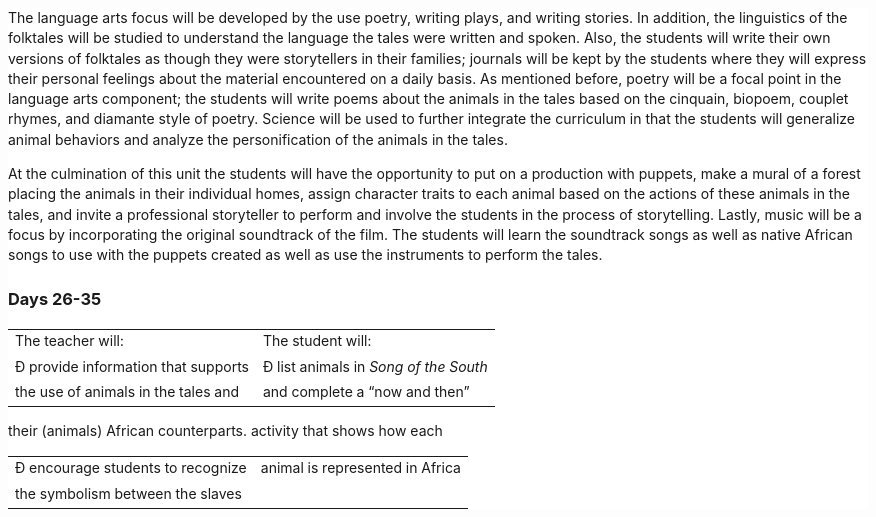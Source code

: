   The language arts focus will be developed by the use poetry, writing plays, and writing stories. In addition, the linguistics of the folktales will be studied to understand the language the tales were written and spoken. Also, the students will write their own versions of folktales as though they were storytellers in their families; journals will be kept by the students where they will express their personal feelings about the material encountered on a daily basis. As mentioned before, poetry will be a focal point in the language arts component; the students will write poems about the animals in the tales based on the cinquain, biopoem, couplet rhymes, and diamante style of poetry. Science will be used to further integrate the curriculum in that the students will generalize animal behaviors and analyze the personification of the animals in the tales.
 </p>
 <p>
  At the culmination of this unit the students will have the opportunity to put on a production with puppets, make a mural of a forest placing the animals in their individual homes, assign character traits to each animal based on the actions of these animals in the tales, and invite a professional storyteller to perform and involve the students in the process of storytelling. Lastly, music will be a focus by incorporating the original soundtrack of the film. The students will learn the soundtrack songs as well as native African songs to use with the puppets created as well as use the instruments to perform the tales.
 </p>
<h3>
  Days 26-35
 </h3>
 <table border="0">
  <tr>
   <td>
    The teacher will:
   </td>
   <td>
    The student will:
   </td>
  </tr>
  <tr>
   <td>
    Ð provide information that supports
   </td>
   <td>
    Ð list animals in
    <i>
     Song of the South
    </i>
   </td>
  </tr>
  <tr>
   <td>
    the use of animals in the tales and
   </td>
   <td>
    and complete a “now and then”
   </td>
  </tr>
 </table>
 their (animals) African counterparts.     activity that shows how each
<table border="0">
  <tr>
   <td>
    Ð encourage students to recognize
   </td>
   <td>
    animal is represented in Africa
   </td>
  </tr>
  <tr>
   <td>
    the symbolism between the slaves